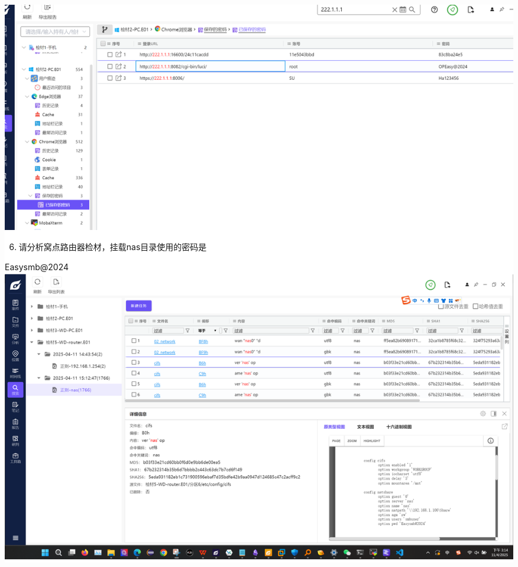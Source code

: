 ![](图片/图片/Pasted%20image%2020250411150031.png)


6. 请分析窝点路由器检材，挂载nas目录使用的密码是

Easysmb@2024
![](图片/Pasted%20image%2020250411151432.png)

